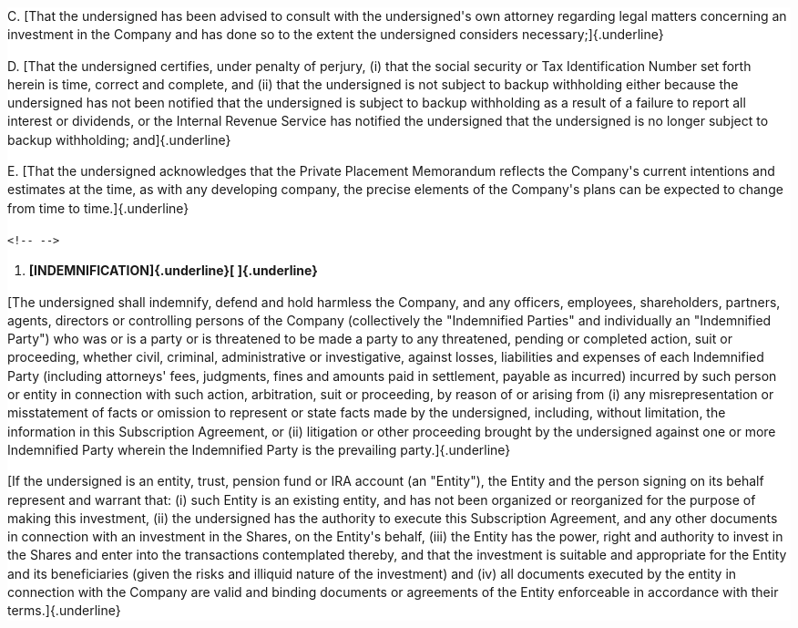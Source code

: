 C.  [That the undersigned has been advised to consult with the
    undersigned\'s own attorney regarding legal matters concerning an
    investment in the Company and has done so to the extent the
    undersigned considers necessary;]{.underline}

D.  [That the undersigned certifies, under penalty of perjury, (i) that
    the social security or Tax Identification Number set forth herein is
    time, correct and complete, and (ii) that the undersigned is not
    subject to backup withholding either because the undersigned has not
    been notified that the undersigned is subject to backup withholding
    as a result of a failure to report all interest or dividends, or the
    Internal Revenue Service has notified the undersigned that the
    undersigned is no longer subject to backup withholding;
    and]{.underline}

E.  [That the undersigned acknowledges that the Private Placement
    Memorandum reflects the Company\'s current intentions and estimates
    at the time, as with any developing company, the precise elements of
    the Company\'s plans can be expected to change from time to
    time.]{.underline}

```{=html}
<!-- -->
```
1.  **[INDEMNIFICATION]{.underline}[ ]{.underline}**

[The undersigned shall indemnify, defend and hold harmless the Company,
and any officers, employees, shareholders, partners, agents, directors
or controlling persons of the Company (collectively the "Indemnified
Parties" and individually an "Indemnified Party") who was or is a party
or is threatened to be made a party to any threatened, pending or
completed action, suit or proceeding, whether civil, criminal,
administrative or investigative, against losses, liabilities and
expenses of each Indemnified Party (including attorneys\' fees,
judgments, fines and amounts paid in settlement, payable as incurred)
incurred by such person or entity in connection with such action,
arbitration, suit or proceeding, by reason of or arising from (i) any
misrepresentation or misstatement of facts or omission to represent or
state facts made by the undersigned, including, without limitation, the
information in this Subscription Agreement, or (ii) litigation or other
proceeding brought by the undersigned against one or more Indemnified
Party wherein the Indemnified Party is the prevailing
party.]{.underline}

[If the undersigned is an entity, trust, pension fund or IRA account (an
"Entity"), the Entity and the person signing on its behalf represent and
warrant that: (i) such Entity is an existing entity, and has not been
organized or reorganized for the purpose of making this investment, (ii)
the undersigned has the authority to execute this Subscription
Agreement, and any other documents in connection with an investment in
the Shares, on the Entity\'s behalf, (iii) the Entity has the power,
right and authority to invest in the Shares and enter into the
transactions contemplated thereby, and that the investment is suitable
and appropriate for the Entity and its beneficiaries (given the risks
and illiquid nature of the investment) and (iv) all documents executed
by the entity in connection with the Company are valid and binding
documents or agreements of the Entity enforceable in accordance with
their terms.]{.underline}
